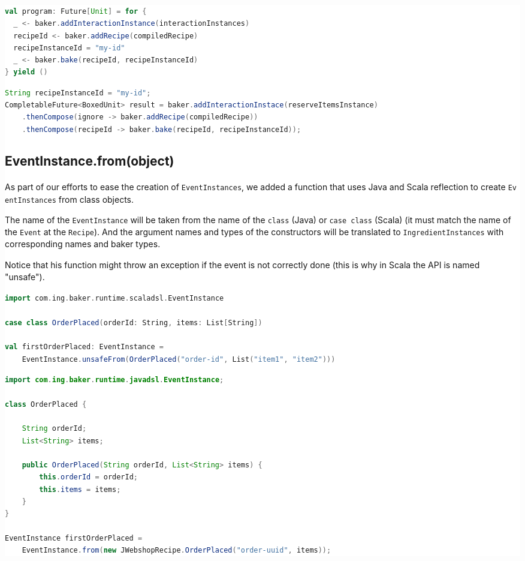 ```scala tab="Scala"
val program: Future[Unit] = for {
  _ <- baker.addInteractionInstance(interactionInstances)
  recipeId <- baker.addRecipe(compiledRecipe)
  recipeInstanceId = "my-id"
  _ <- baker.bake(recipeId, recipeInstanceId)
} yield ()
```

```java tab="Java"
String recipeInstanceId = "my-id";
CompletableFuture<BoxedUnit> result = baker.addInteractionInstace(reserveItemsInstance)
    .thenCompose(ignore -> baker.addRecipe(compiledRecipe))
    .thenCompose(recipeId -> baker.bake(recipeId, recipeInstanceId));
```

## EventInstance.from(object)

As part of our efforts to ease the creation of `EventInstances`, we added a function that uses Java and Scala reflection 
to create `EventInstances` from class objects.

The name of the `EventInstance` will be taken from the name of the `class` (Java) or `case class` (Scala) 
(it must match the name of the `Event` at the `Recipe`). And the argument names and types of the constructors will be 
translated to `IngredientInstances` with corresponding names and baker types.

Notice that his function might throw an exception if the event is not correctly done (this is why in Scala the API is
named "unsafe").

```scala tab="Scala"
import com.ing.baker.runtime.scaladsl.EventInstance

case class OrderPlaced(orderId: String, items: List[String])

val firstOrderPlaced: EventInstance = 
    EventInstance.unsafeFrom(OrderPlaced("order-id", List("item1", "item2")))
```

```java tab="Java"
import com.ing.baker.runtime.javadsl.EventInstance;

class OrderPlaced {

    String orderId;
    List<String> items;
    
    public OrderPlaced(String orderId, List<String> items) {
        this.orderId = orderId;
        this.items = items;
    }
}

EventInstance firstOrderPlaced =
    EventInstance.from(new JWebshopRecipe.OrderPlaced("order-uuid", items));
```
